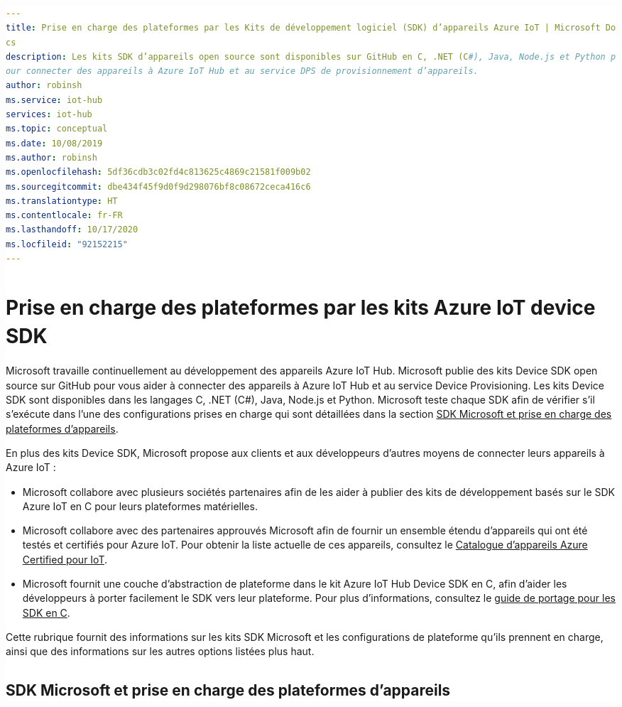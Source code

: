 ```yaml
---
title: Prise en charge des plateformes par les Kits de développement logiciel (SDK) d’appareils Azure IoT | Microsoft Docs
description: Les kits SDK d’appareils open source sont disponibles sur GitHub en C, .NET (C#), Java, Node.js et Python pour connecter des appareils à Azure IoT Hub et au service DPS de provisionnement d’appareils.
author: robinsh
ms.service: iot-hub
services: iot-hub
ms.topic: conceptual
ms.date: 10/08/2019
ms.author: robinsh
ms.openlocfilehash: 5df36cdb3c02fd4c813625c4869c21581f009b02
ms.sourcegitcommit: dbe434f45f9d0f9d298076bf8c08672ceca416c6
ms.translationtype: HT
ms.contentlocale: fr-FR
ms.lasthandoff: 10/17/2020
ms.locfileid: "92152215"
---
```

# <a name="azure-iot-device-sdks-platform-support"></a>Prise en charge des plateformes par les kits Azure IoT device SDK

Microsoft travaille continuellement au développement des appareils Azure IoT Hub. Microsoft publie des kits Device SDK open source sur GitHub pour vous aider à connecter des appareils à Azure IoT Hub et au service Device Provisioning. Les kits Device SDK sont disponibles dans les langages C, .NET (C#), Java, Node.js et Python. Microsoft teste chaque SDK afin de vérifier s’il s’exécute dans l’une des configurations prises en charge qui sont détaillées dans la section [SDK Microsoft et prise en charge des plateformes d’appareils](#microsoft-sdks-and-device-platform-support).

En plus des kits Device SDK, Microsoft propose aux clients et aux développeurs d’autres moyens de connecter leurs appareils à Azure IoT :

* Microsoft collabore avec plusieurs sociétés partenaires afin de les aider à publier des kits de développement basés sur le SDK Azure IoT en C pour leurs plateformes matérielles.

* Microsoft collabore avec des partenaires approuvés Microsoft afin de fournir un ensemble étendu d’appareils qui ont été testés et certifiés pour Azure IoT. Pour obtenir la liste actuelle de ces appareils, consultez le [Catalogue d’appareils Azure Certified pour IoT](https://catalog.azureiotsolutions.com/).

* Microsoft fournit une couche d’abstraction de plateforme dans le kit Azure IoT Hub Device SDK en C, afin d’aider les développeurs à porter facilement le SDK vers leur plateforme. Pour plus d’informations, consultez le [guide de portage pour les SDK en C](https://github.com/Azure/azure-c-shared-utility/blob/master/devdoc/porting_guide.md).

Cette rubrique fournit des informations sur les kits SDK Microsoft et les configurations de plateforme qu’ils prennent en charge, ainsi que des informations sur les autres options listées plus haut.

## <a name="microsoft-sdks-and-device-platform-support"></a>SDK Microsoft et prise en charge des plateformes d’appareils
